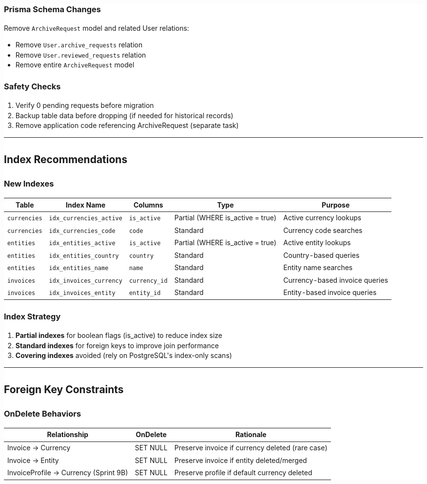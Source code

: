 ### Prisma Schema Changes
Remove `ArchiveRequest` model and related User relations:
- Remove `User.archive_requests` relation
- Remove `User.reviewed_requests` relation
- Remove entire `ArchiveRequest` model

### Safety Checks
1. Verify 0 pending requests before migration
2. Backup table data before dropping (if needed for historical records)
3. Remove application code referencing ArchiveRequest (separate task)

---

## Index Recommendations

### New Indexes

| Table | Index Name | Columns | Type | Purpose |
|-------|-----------|---------|------|---------|
| `currencies` | `idx_currencies_active` | `is_active` | Partial (WHERE is_active = true) | Active currency lookups |
| `currencies` | `idx_currencies_code` | `code` | Standard | Currency code searches |
| `entities` | `idx_entities_active` | `is_active` | Partial (WHERE is_active = true) | Active entity lookups |
| `entities` | `idx_entities_country` | `country` | Standard | Country-based queries |
| `entities` | `idx_entities_name` | `name` | Standard | Entity name searches |
| `invoices` | `idx_invoices_currency` | `currency_id` | Standard | Currency-based invoice queries |
| `invoices` | `idx_invoices_entity` | `entity_id` | Standard | Entity-based invoice queries |

### Index Strategy
1. **Partial indexes** for boolean flags (is_active) to reduce index size
2. **Standard indexes** for foreign keys to improve join performance
3. **Covering indexes** avoided (rely on PostgreSQL's index-only scans)

---

## Foreign Key Constraints

### OnDelete Behaviors

| Relationship | OnDelete | Rationale |
|-------------|----------|-----------|
| Invoice → Currency | SET NULL | Preserve invoice if currency deleted (rare case) |
| Invoice → Entity | SET NULL | Preserve invoice if entity deleted/merged |
| InvoiceProfile → Currency (Sprint 9B) | SET NULL | Preserve profile if default currency deleted |

